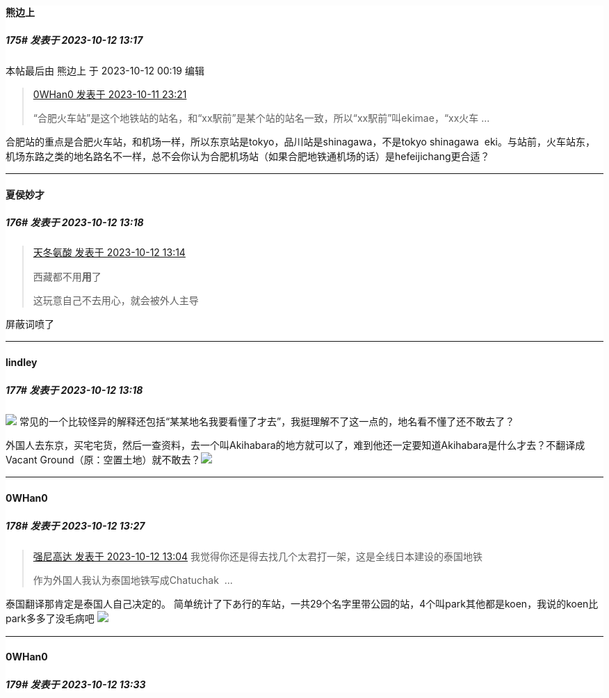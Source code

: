 ####  熊边上  
##### 175#       发表于 2023-10-12 13:17

 本帖最后由 熊边上 于 2023-10-12 00:19 编辑 
<blockquote><a href="httphttps://bbs.saraba1st.com/2b/forum.php?mod=redirect&amp;goto=findpost&amp;pid=62695892&amp;ptid=2156405" target="_blank">0WHan0 发表于 2023-10-11 23:21</a>

“合肥火车站”是这个地铁站的站名，和“xx駅前”是某个站的站名一致，所以“xx駅前”叫ekimae，“xx火车 ...</blockquote>

合肥站的重点是合肥火车站，和机场一样，所以东京站是tokyo，品川站是shinagawa，不是tokyo shinagawa  eki。与站前，火车站东，机场东路之类的地名路名不一样，总不会你认为合肥机场站（如果合肥地铁通机场的话）是hefeijichang更合适？

*****

####  夏侯妙才  
##### 176#       发表于 2023-10-12 13:18

<blockquote><a href="httphttps://bbs.saraba1st.com/2b/forum.php?mod=redirect&amp;goto=findpost&amp;pid=62696491&amp;ptid=2156405" target="_blank">天冬氨酸 发表于 2023-10-12 13:14</a>

西藏都不用**用**了

这玩意自己不去用心，就会被外人主导</blockquote>
屏蔽词喷了

*****

####  lindley  
##### 177#       发表于 2023-10-12 13:18

<img src="https://static.saraba1st.com/image/smiley/face2017/001.png" referrerpolicy="no-referrer"> 常见的一个比较怪异的解释还包括“某某地名我要看懂了才去”，我挺理解不了这一点的，地名看不懂了还不敢去了？

外国人去东京，买宅宅货，然后一查资料，去一个叫Akihabara的地方就可以了，难到他还一定要知道Akihabara是什么才去？不翻译成Vacant Ground（原：空置土地）就不敢去？<img src="https://static.saraba1st.com/image/smiley/face2017/067.png" referrerpolicy="no-referrer">


*****

####  0WHan0  
##### 178#       发表于 2023-10-12 13:27

<blockquote><a href="httphttps://bbs.saraba1st.com/2b/forum.php?mod=redirect&amp;goto=findpost&amp;pid=62696401&amp;ptid=2156405" target="_blank">强尼高达 发表于 2023-10-12 13:04</a>
我觉得你还是得去找几个太君打一架，这是全线日本建设的泰国地铁

作为外国人我认为泰国地铁写成Chatuchak  ...</blockquote>
泰国翻译那肯定是泰国人自己决定的。
简单统计了下あ行的车站，一共29个名字里带公园的站，4个叫park其他都是koen，我说的koen比park多多了没毛病吧
<img src="https://p.sda1.dev/13/fbd30c228f965558348c3baabe6cebd7/mmexport1697088306286.png" referrerpolicy="no-referrer">

*****

####  0WHan0  
##### 179#       发表于 2023-10-12 13:33
